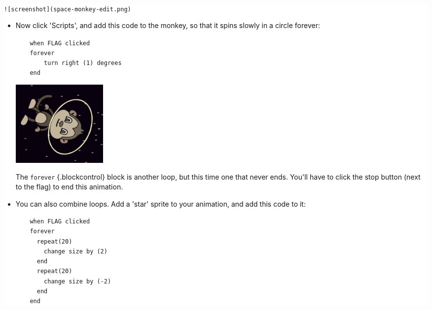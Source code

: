 	![screenshot](space-monkey-edit.png)

+ Now click 'Scripts', and add this code to the monkey, so that it spins slowly in a circle forever:

	```blocks
		when FLAG clicked
		forever
		    turn right (1) degrees
		end
	```

	![screenshot](space-monkey-loop.png)

	The `forever` {.blockcontrol} block is another loop, but this time one that never ends. You'll have to click the stop button (next to the flag) to end this animation.

+ You can also combine loops. Add a 'star' sprite to your animation, and add this code to it:

	```blocks
		when FLAG clicked
		forever
		  repeat(20)
		    change size by (2)
		  end
		  repeat(20)
		    change size by (-2)
		  end
		end
	```

